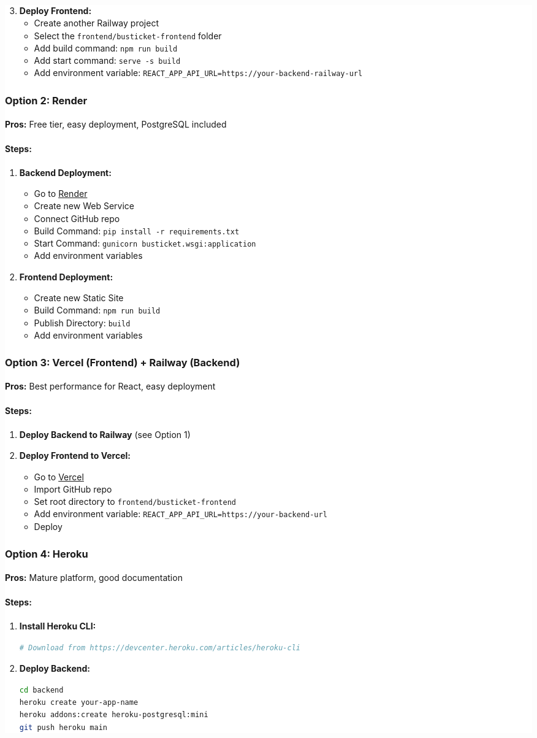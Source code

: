 3. **Deploy Frontend:**
   - Create another Railway project
   - Select the `frontend/busticket-frontend` folder
   - Add build command: `npm run build`
   - Add start command: `serve -s build`
   - Add environment variable: `REACT_APP_API_URL=https://your-backend-railway-url`

### Option 2: Render

**Pros:** Free tier, easy deployment, PostgreSQL included

#### Steps:

1. **Backend Deployment:**
   - Go to [Render](https://render.com)
   - Create new Web Service
   - Connect GitHub repo
   - Build Command: `pip install -r requirements.txt`
   - Start Command: `gunicorn busticket.wsgi:application`
   - Add environment variables

2. **Frontend Deployment:**
   - Create new Static Site
   - Build Command: `npm run build`
   - Publish Directory: `build`
   - Add environment variables

### Option 3: Vercel (Frontend) + Railway (Backend)

**Pros:** Best performance for React, easy deployment

#### Steps:

1. **Deploy Backend to Railway** (see Option 1)

2. **Deploy Frontend to Vercel:**
   - Go to [Vercel](https://vercel.com)
   - Import GitHub repo
   - Set root directory to `frontend/busticket-frontend`
   - Add environment variable: `REACT_APP_API_URL=https://your-backend-url`
   - Deploy

### Option 4: Heroku

**Pros:** Mature platform, good documentation

#### Steps:

1. **Install Heroku CLI:**
   ```bash
   # Download from https://devcenter.heroku.com/articles/heroku-cli
   ```

2. **Deploy Backend:**
   ```bash
   cd backend
   heroku create your-app-name
   heroku addons:create heroku-postgresql:mini
   git push heroku main
   ```
